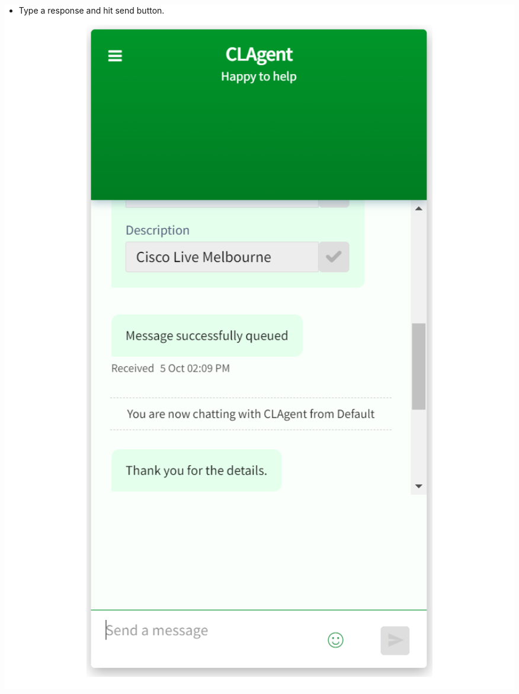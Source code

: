 - Type a response and hit send button.

<img align="middle" src="images/Lab2_40.png" width="1000" />
<br/>
<br/>
